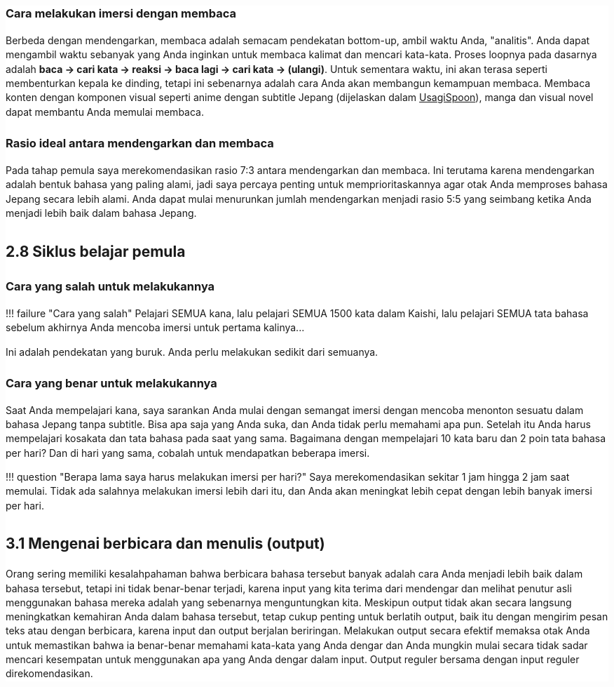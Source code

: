 ### Cara melakukan imersi dengan membaca

Berbeda dengan mendengarkan, membaca adalah semacam pendekatan bottom-up, ambil waktu Anda, "analitis". Anda dapat mengambil waktu sebanyak yang Anda inginkan untuk membaca kalimat dan mencari kata-kata. Proses loopnya pada dasarnya adalah **baca → cari kata → reaksi → baca lagi → cari kata → (ulangi)**. Untuk sementara waktu, ini akan terasa seperti membenturkan kepala ke dinding, tetapi ini sebenarnya adalah cara Anda akan membangun kemampuan membaca.
Membaca konten dengan komponen visual seperti anime dengan subtitle Jepang (dijelaskan dalam [UsagiSpoon](/routine)), manga dan visual novel dapat membantu Anda memulai membaca.

### Rasio ideal antara mendengarkan dan membaca

Pada tahap pemula saya merekomendasikan rasio 7:3 antara mendengarkan dan membaca. Ini terutama karena mendengarkan adalah bentuk bahasa yang paling alami, jadi saya percaya penting untuk memprioritaskannya agar otak Anda memproses bahasa Jepang secara lebih alami.
Anda dapat mulai menurunkan jumlah mendengarkan menjadi rasio 5:5 yang seimbang ketika Anda menjadi lebih baik dalam bahasa Jepang.

## 2.8 Siklus belajar pemula

### Cara yang salah untuk melakukannya

!!! failure "Cara yang salah"
    Pelajari SEMUA kana, lalu pelajari SEMUA 1500 kata dalam Kaishi, lalu pelajari SEMUA tata bahasa sebelum akhirnya Anda mencoba imersi untuk pertama kalinya...

Ini adalah pendekatan yang buruk. Anda perlu melakukan sedikit dari semuanya.

### Cara yang benar untuk melakukannya

Saat Anda mempelajari kana, saya sarankan Anda mulai dengan semangat imersi dengan mencoba menonton sesuatu dalam bahasa Jepang tanpa subtitle. Bisa apa saja yang Anda suka, dan Anda tidak perlu memahami apa pun.
Setelah itu Anda harus mempelajari kosakata dan tata bahasa pada saat yang sama. Bagaimana dengan mempelajari 10 kata baru dan 2 poin tata bahasa per hari? Dan di hari yang sama, cobalah untuk mendapatkan beberapa imersi.

!!! question "Berapa lama saya harus melakukan imersi per hari?"
    Saya merekomendasikan sekitar 1 jam hingga 2 jam saat memulai. Tidak ada salahnya melakukan imersi lebih dari itu, dan Anda akan meningkat lebih cepat dengan lebih banyak imersi per hari.

## 3.1 Mengenai berbicara dan menulis (output)

Orang sering memiliki kesalahpahaman bahwa berbicara bahasa tersebut banyak adalah cara Anda menjadi lebih baik dalam bahasa tersebut, tetapi ini tidak benar-benar terjadi, karena input yang kita terima dari mendengar dan melihat penutur asli menggunakan bahasa mereka adalah yang sebenarnya menguntungkan kita. Meskipun output tidak akan secara langsung meningkatkan kemahiran Anda dalam bahasa tersebut, tetap cukup penting untuk berlatih output, baik itu dengan mengirim pesan teks atau dengan berbicara, karena input dan output berjalan beriringan. Melakukan output secara efektif memaksa otak Anda untuk memastikan bahwa ia benar-benar memahami kata-kata yang Anda dengar dan Anda mungkin mulai secara tidak sadar mencari kesempatan untuk menggunakan apa yang Anda dengar dalam input.
Output reguler bersama dengan input reguler direkomendasikan.
